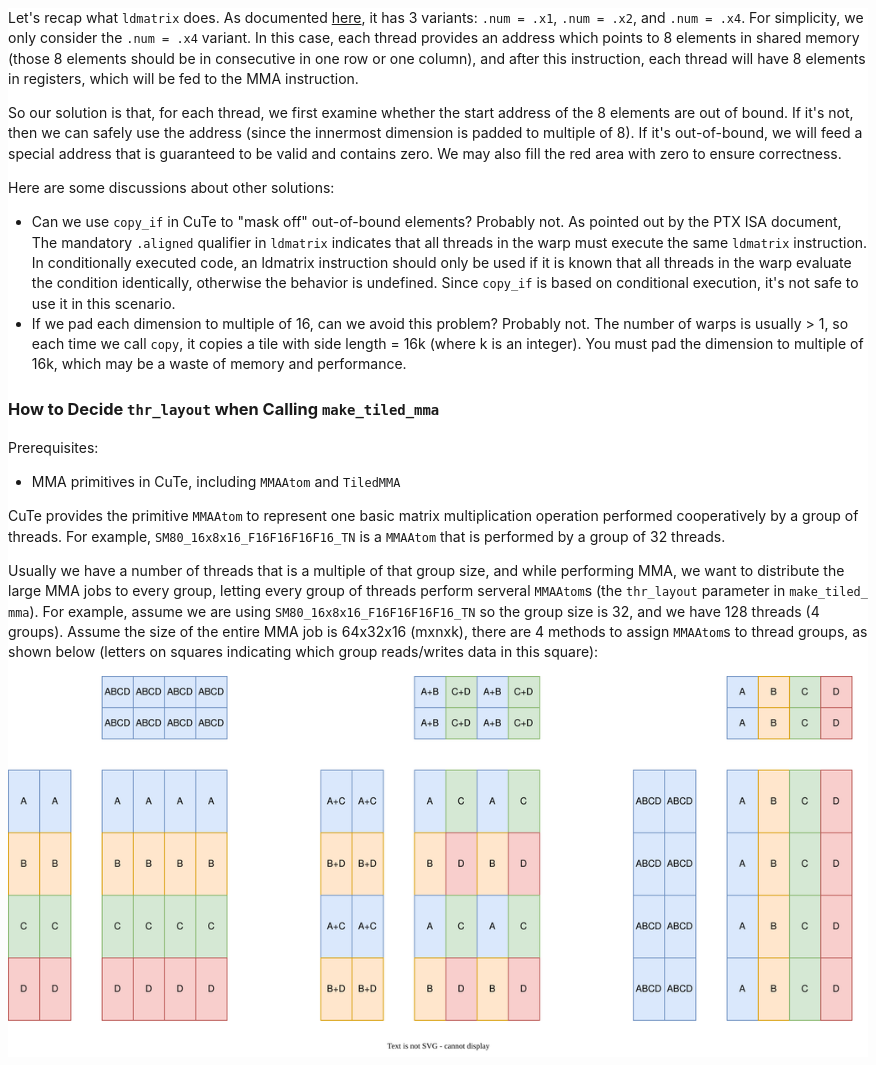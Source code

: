 Let's recap what `ldmatrix` does. As documented [here](https://docs.nvidia.com/cuda/parallel-thread-execution/#warp-level-matrix-instructions-ldmatrix), it has 3 variants: `.num = .x1`, `.num = .x2`, and `.num = .x4`. For simplicity, we only consider the `.num = .x4` variant. In this case, each thread provides an address which points to 8 elements in shared memory (those 8 elements should be in consecutive in one row or one column), and after this instruction, each thread will have 8 elements in registers, which will be fed to the MMA instruction.

So our solution is that, for each thread, we first examine whether the start address of the 8 elements are out of bound. If it's not, then we can safely use the address (since the innermost dimension is padded to multiple of 8). If it's out-of-bound, we will feed a special address that is guaranteed to be valid and contains zero. We may also fill the red area with zero to ensure correctness.

Here are some discussions about other solutions:

- Can we use `copy_if` in CuTe to "mask off" out-of-bound elements? Probably not. As pointed out by the PTX ISA document, The mandatory `.aligned` qualifier in `ldmatrix` indicates that all threads in the warp must execute the same `ldmatrix` instruction. In conditionally executed code, an ldmatrix instruction should only be used if it is known that all threads in the warp evaluate the condition identically, otherwise the behavior is undefined. Since `copy_if` is based on conditional execution, it's not safe to use it in this scenario.
- If we pad each dimension to multiple of 16, can we avoid this problem? Probably not. The number of warps is usually > 1, so each time we call `copy`, it copies a tile with side length = 16k (where k is an integer). You must pad the dimension to multiple of 16k, which may be a waste of memory and performance.

### How to Decide `thr_layout` when Calling `make_tiled_mma`

Prerequisites:
- MMA primitives in CuTe, including `MMAAtom` and `TiledMMA`

CuTe provides the primitive `MMAAtom` to represent one basic matrix multiplication operation performed cooperatively by a group of threads. For example, `SM80_16x8x16_F16F16F16F16_TN` is a `MMAAtom` that is performed by a group of 32 threads.

Usually we have a number of threads that is a multiple of that group size, and while performing MMA, we want to distribute the large MMA jobs to every group, letting every group of threads perform serveral `MMAAtom`s (the `thr_layout` parameter in `make_tiled_mma`). For example, assume we are using `SM80_16x8x16_F16F16F16F16_TN` so the group size is 32, and we have 128 threads (4 groups). Assume the size of the entire MMA job is 64x32x16 (mxnxk), there are 4 methods to assign `MMAAtom`s to thread groups, as shown below (letters on squares indicating which group reads/writes data in this square):

![mma-thr-layout-example](mma-thr-layout-example.drawio.svg)

